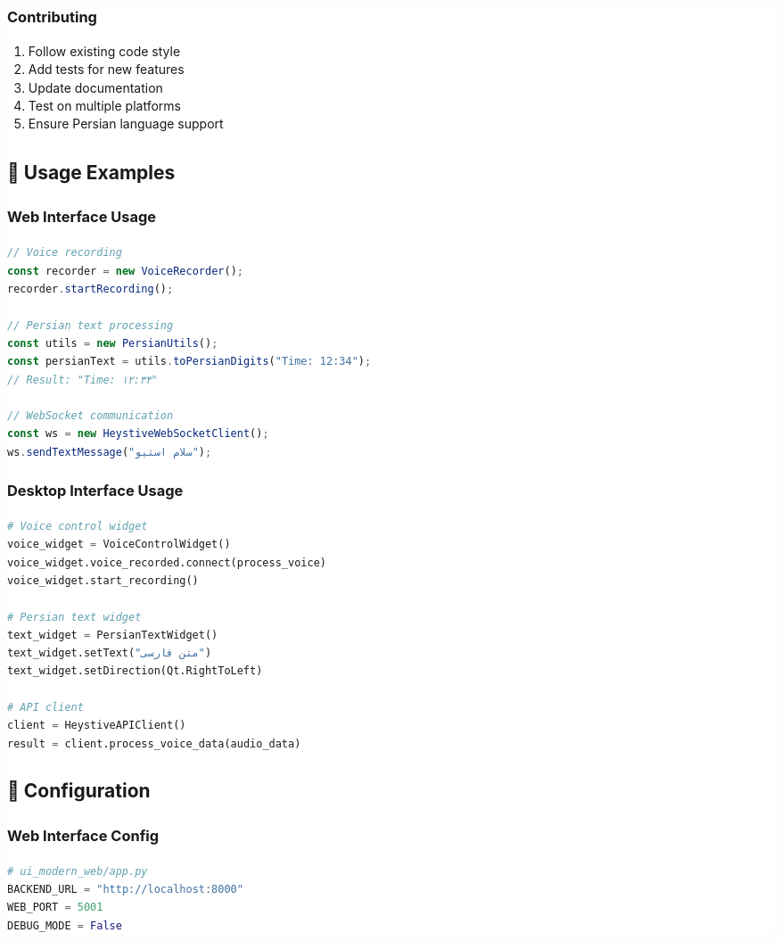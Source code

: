 ### Contributing
1. Follow existing code style
2. Add tests for new features
3. Update documentation
4. Test on multiple platforms
5. Ensure Persian language support

## 📖 Usage Examples

### Web Interface Usage
```javascript
// Voice recording
const recorder = new VoiceRecorder();
recorder.startRecording();

// Persian text processing
const utils = new PersianUtils();
const persianText = utils.toPersianDigits("Time: 12:34");
// Result: "Time: ۱۲:۳۴"

// WebSocket communication
const ws = new HeystiveWebSocketClient();
ws.sendTextMessage("سلام استیو");
```

### Desktop Interface Usage
```python
# Voice control widget
voice_widget = VoiceControlWidget()
voice_widget.voice_recorded.connect(process_voice)
voice_widget.start_recording()

# Persian text widget
text_widget = PersianTextWidget()
text_widget.setText("متن فارسی")
text_widget.setDirection(Qt.RightToLeft)

# API client
client = HeystiveAPIClient()
result = client.process_voice_data(audio_data)
```

## 🔧 Configuration

### Web Interface Config
```python
# ui_modern_web/app.py
BACKEND_URL = "http://localhost:8000"
WEB_PORT = 5001
DEBUG_MODE = False
```
